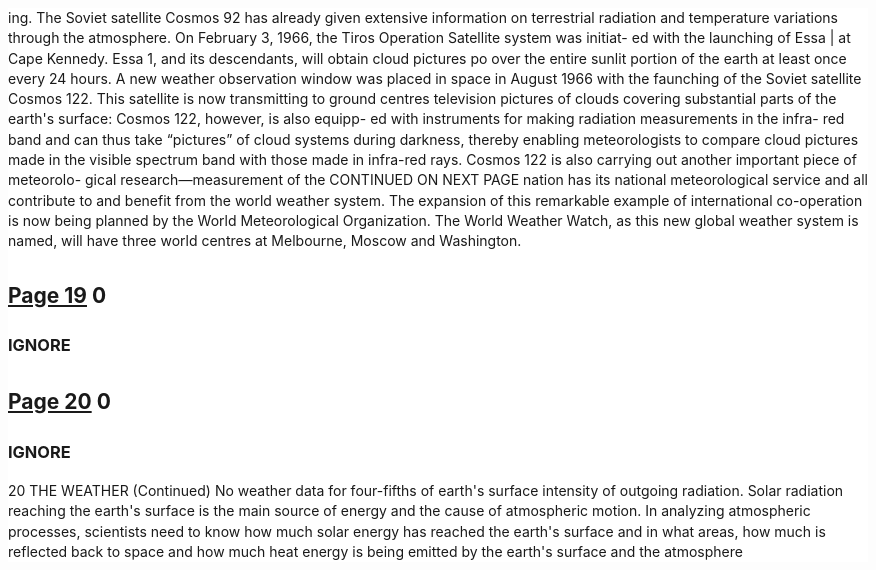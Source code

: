 ing. The Soviet satellite Cosmos 92 
has already given extensive information 
on terrestrial radiation and temperature 
variations through the atmosphere. 
On February 3, 1966, the Tiros 
Operation Satellite system was initiat- 
ed with the launching of Essa | at 
Cape Kennedy. Essa 1, and its 
descendants, will obtain cloud pictures 
po 
over the entire sunlit portion of the 
earth at least once every 24 hours. 
A new weather observation window 
was placed in space in August 1966 
with the faunching of the Soviet 
satellite Cosmos 122. This satellite 
is now transmitting to ground centres 
television pictures of clouds covering 
substantial parts of the earth's surface: 
Cosmos 122, however, is also equipp- 
ed with instruments for making 
radiation measurements in the infra- 
red band and can thus take “pictures” 
of cloud systems during darkness, 
thereby enabling meteorologists to 
compare cloud pictures made in the 
visible spectrum band with those made 
in infra-red rays. 
Cosmos 122 is also carrying out 
another important piece of meteorolo- 
gical research—measurement of the 
CONTINUED ON NEXT PAGE 
nation has its national meteorological service and all contribute to and benefit 
from the world weather system. The expansion of this remarkable example of 
international co-operation is now being planned by the World Meteorological 
Organization. The World Weather Watch, as this new global weather system 
is named, will have three world centres at Melbourne, Moscow and Washington. 
 

## [Page 19](020805engo.pdf#page=19) 0

### IGNORE

## [Page 20](020805engo.pdf#page=20) 0

### IGNORE

20 
THE WEATHER (Continued) 
No weather data 
for four-fifths 
of earth's surface 
intensity of outgoing radiation. Solar 
radiation reaching the earth's surface 
is the main source of energy and the 
cause of atmospheric motion. In 
analyzing atmospheric processes, 
scientists need to know how much 
solar energy has reached the earth's 
surface and in what areas, how much 
is reflected back to space and how 
much heat energy is being emitted by 
the earth's surface and the atmosphere 